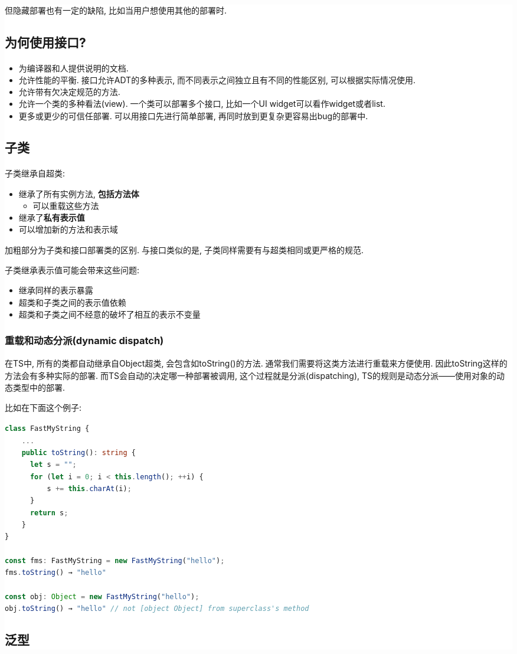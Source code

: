 但隐藏部署也有一定的缺陷, 比如当用户想使用其他的部署时.

## 为何使用接口?

- 为编译器和人提供说明的文档.
- 允许性能的平衡. 接口允许ADT的多种表示, 而不同表示之间独立且有不同的性能区别, 可以根据实际情况使用.
- 允许带有欠决定规范的方法.
- 允许一个类的多种看法(view). 一个类可以部署多个接口, 比如一个UI widget可以看作widget或者list.
- 更多或更少的可信任部署. 可以用接口先进行简单部署, 再同时放到更复杂更容易出bug的部署中.

## 子类

子类继承自超类:
- 继承了所有实例方法, **包括方法体**
  - 可以重载这些方法
- 继承了**私有表示值**
- 可以增加新的方法和表示域

加粗部分为子类和接口部署类的区别. 与接口类似的是, 子类同样需要有与超类相同或更严格的规范.

子类继承表示值可能会带来这些问题:
- 继承同样的表示暴露
- 超类和子类之间的表示值依赖
- 超类和子类之间不经意的破坏了相互的表示不变量

### 重载和动态分派(dynamic dispatch)

在TS中, 所有的类都自动继承自Object超类, 会包含如toString()的方法. 通常我们需要将这类方法进行重载来方便使用. 因此toString这样的方法会有多种实际的部署. 而TS会自动的决定哪一种部署被调用, 这个过程就是分派(dispatching), TS的规则是动态分派——使用对象的动态类型中的部署.

比如在下面这个例子:

```ts
class FastMyString {
    ...
    public toString(): string {
      let s = "";
      for (let i = 0; i < this.length(); ++i) {
          s += this.charAt(i);
      }
      return s;
    }
}

const fms: FastMyString = new FastMyString("hello");
fms.toString() → "hello"

const obj: Object = new FastMyString("hello");
obj.toString() → "hello" // not [object Object] from superclass's method
```

## 泛型

